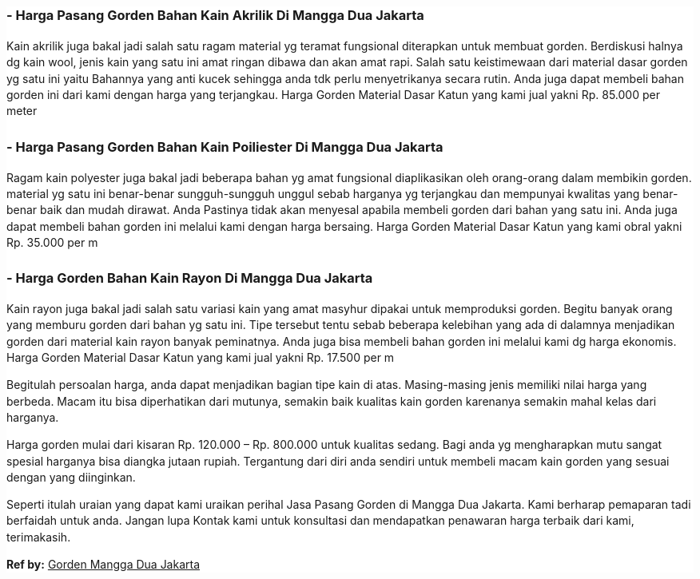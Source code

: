 ### \- Harga Pasang Gorden Bahan Kain Akrilik Di Mangga Dua Jakarta

Kain akrilik juga bakal jadi salah satu ragam material yg teramat fungsional diterapkan untuk membuat gorden. Berdiskusi halnya dg kain wool, jenis kain yang satu ini amat ringan dibawa dan akan amat rapi. Salah satu keistimewaan dari material dasar gorden yg satu ini yaitu Bahannya yang anti kucek sehingga anda tdk perlu menyetrikanya secara rutin. Anda juga dapat membeli bahan gorden ini dari kami dengan harga yang terjangkau. Harga Gorden Material Dasar Katun yang kami jual yakni Rp. 85.000 per meter

### \- Harga Pasang Gorden Bahan Kain Poiliester Di Mangga Dua Jakarta

Ragam kain polyester juga bakal jadi beberapa bahan yg amat fungsional diaplikasikan oleh orang-orang dalam membikin gorden. material yg satu ini benar-benar sungguh-sungguh unggul sebab harganya yg terjangkau dan mempunyai kwalitas yang benar-benar baik dan mudah dirawat. Anda Pastinya tidak akan menyesal apabila membeli gorden dari bahan yang satu ini. Anda juga dapat membeli bahan gorden ini melalui kami dengan harga bersaing. Harga Gorden Material Dasar Katun yang kami obral yakni Rp. 35.000 per m

### \- Harga Gorden Bahan Kain Rayon Di Mangga Dua Jakarta

Kain rayon juga bakal jadi salah satu variasi kain yang amat masyhur dipakai untuk memproduksi gorden. Begitu banyak orang yang memburu gorden dari bahan yg satu ini. Tipe tersebut tentu sebab beberapa kelebihan yang ada di dalamnya menjadikan gorden dari material kain rayon banyak peminatnya. Anda juga bisa membeli bahan gorden ini melalui kami dg harga ekonomis. Harga Gorden Material Dasar Katun yang kami jual yakni Rp. 17.500 per m

Begitulah persoalan harga, anda dapat menjadikan bagian tipe kain di atas. Masing-masing jenis memiliki nilai harga yang berbeda. Macam itu bisa diperhatikan dari mutunya, semakin baik kualitas kain gorden karenanya semakin mahal kelas dari harganya.

Harga gorden mulai dari kisaran Rp. 120.000 – Rp. 800.000 untuk kualitas sedang. Bagi anda yg mengharapkan mutu sangat spesial harganya bisa diangka jutaan rupiah. Tergantung dari diri anda sendiri untuk membeli macam kain gorden yang sesuai dengan yang diinginkan.

Seperti itulah uraian yang dapat kami uraikan perihal Jasa Pasang Gorden di Mangga Dua Jakarta. Kami berharap pemaparan tadi berfaidah untuk anda. Jangan lupa Kontak kami untuk konsultasi dan mendapatkan penawaran harga terbaik dari kami, terimakasih.

**Ref by:**  [Gorden  Mangga Dua Jakarta](https://id.wikipedia.org/wiki/Gorden)
